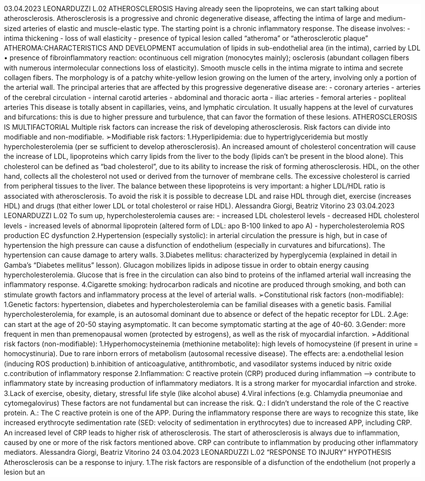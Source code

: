 03.04.2023 LEONARDUZZI L.02 ATHEROSCLEROSIS Having already seen the lipoproteins, we can start talking about atherosclerosis. Atherosclerosis is a progressive and chronic degenerative disease, affecting the intima of large and medium-sized arteries of elastic and muscle-elastic type. The starting point is a chronic inflammatory response. The disease involves: - intima thickening - loss of wall elasticity - presence of typical lesion called “atheroma” or “atherosclerotic plaque” ATHEROMA:CHARACTERISTICS AND DEVELOPMENT accumulation of lipids in sub-endothelial area (in the intima), carried by LDL • presence of fibroinflammatory reaction: ocontinuous cell migration (monocytes mainly); osclerosis (abundant collagen fibers with numerous intermolecular connections loss of elasticity). Smooth muscle cells in the intima migrate to intima and secrete collagen fibers. The morphology is of a patchy white-yellow lesion growing on the lumen of the artery, involving only a portion of the arterial wall. The principal arteries that are affected by this progressive degenerative disease are: - coronary arteries - arteries of the cerebral circulation - internal carotid arteries - abdominal and thoracic aorta - iliac arteries - femoral arteries - popliteal arteries This disease is totally absent in capillaries, veins, and lymphatic circulation. It usually happens at the level of curvatures and bifurcations: this is due to higher pressure and turbulence, that can favor the formation of these lesions. ATHEROSCLEROSIS IS MULTIFACTORIAL Multiple risk factors can increase the risk of developing atherosclerosis. Risk factors can divide into modifiable and non-modifiable. ➢Modifiable risk factors: 1.Hyperlipidemia: due to hypertriglyceridemia but mostly hypercholesterolemia (per se sufficient to develop atherosclerosis). An increased amount of cholesterol concentration will cause the increase of LDL, lipoproteins which carry lipids from the liver to the body (lipids can’t be present in the blood alone). This cholesterol can be defined as “bad cholesterol”, due to its ability to increase the risk of forming atherosclerosis. HDL, on the other hand, collects all the cholesterol not used or derived from the turnover of membrane cells. The excessive cholesterol is carried from peripheral tissues to the liver. The balance between these lipoproteins is very important: a higher LDL/HDL ratio is associated with atherosclerosis. To avoid the risk it is possible to decrease LDL and raise HDL through diet, exercise (increases HDL) and drugs (that either lower LDL or total cholesterol or raise HDL). Alessandra Giorgi, Beatriz Vitorino 23 03.04.2023 LEONARDUZZI L.02 To sum up, hypercholesterolemia causes are: - increased LDL cholesterol levels - decreased HDL cholesterol levels - increased levels of abnormal lipoprotein (altered form of LDL: apo B-100 linked to apo A) - hypercholesterolemia ROS production EC dysfunction 2.Hypertension (especially systolic): in arterial circulation the pressure is high, but in case of hypertension the high pressure can cause a disfunction of endothelium (especially in curvatures and bifurcations). The hypertension can cause damage to artery walls. 3.Diabetes mellitus: characterized by hyperglycemia (explained in detail in Gamba’s “Diabetes mellitus” lesson). Glucagon mobilizes lipids in adipose tissue in order to obtain energy causing hypercholesterolemia. Glucose that is free in the circulation can also bind to proteins of the inflamed arterial wall increasing the inflammatory response. 4.Cigarette smoking: hydrocarbon radicals and nicotine are produced through smoking, and both can stimulate growth factors and inflammatory process at the level of arterial walls. ➢Constitutional risk factors (non-modifiable): 1.Genetic factors: hypertension, diabetes and hypercholesterolemia can be familial diseases with a genetic basis. Familial hypercholesterolemia, for example, is an autosomal dominant due to absence or defect of the hepatic receptor for LDL. 2.Age: can start at the age of 20-50 staying asymptomatic. It can become symptomatic starting at the age of 40-60. 3.Gender: more frequent in men than premenopausal women (protected by estrogens), as well as the risk of myocardial infarction. ➢Additional risk factors (non-modifiable): 1.Hyperhomocysteinemia (methionine metabolite): high levels of homocysteine (if present in urine = homocystinuria). Due to rare inborn errors of metabolism (autosomal recessive disease). The effects are: a.endothelial lesion (inducing ROS production) b.inhibition of anticoagulative, antithrombotic, and vasodilator systems induced by nitric oxide c.contribution of inflammatory response 2.Inflammation: C reactive protein (CRP) produced during inflammation --> contribute to inflammatory state by increasing production of inflammatory mediators. It is a strong marker for myocardial infarction and stroke. 3.Lack of exercise, obesity, dietary, stressful life style (like alcohol abuse) 4.Viral infections (e.g. Chlamydia pneumoniae and cytomegalovirus) These factors are not fundamental but can increase the risk. Q.: I didn’t understand the role of the C reactive protein. A.: The C reactive protein is one of the APP. During the inflammatory response there are ways to recognize this state, like increased erythrocyte sedimentation rate (SED: velocity of sedimentation in erythrocytes) due to increased APP, including CRP. An increased level of CRP leads to higher risk of atherosclerosis. The start of atherosclerosis is always due to inflammation, caused by one or more of the risk factors mentioned above. CRP can contribute to inflammation by producing other inflammatory mediators. Alessandra Giorgi, Beatriz Vitorino 24 03.04.2023 LEONARDUZZI L.02 “RESPONSE TO INJURY” HYPOTHESIS Atherosclerosis can be a response to injury. 1.The risk factors are responsible of a disfunction of the endothelium (not properly a lesion but an